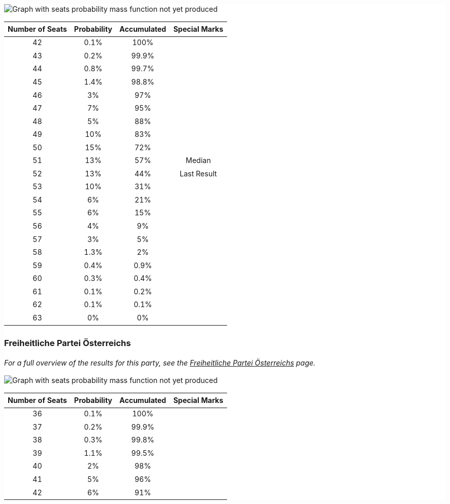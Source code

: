 ![Graph with seats probability mass function not yet produced](2018-12-12-Market-seats-pmf-sozialdemokratischeparteiösterreichs.png "Seats Probability Mass Function")

| Number of Seats | Probability | Accumulated | Special Marks |
|:---------------:|:-----------:|:-----------:|:-------------:|
| 42 | 0.1% | 100% |  |
| 43 | 0.2% | 99.9% |  |
| 44 | 0.8% | 99.7% |  |
| 45 | 1.4% | 98.8% |  |
| 46 | 3% | 97% |  |
| 47 | 7% | 95% |  |
| 48 | 5% | 88% |  |
| 49 | 10% | 83% |  |
| 50 | 15% | 72% |  |
| 51 | 13% | 57% | Median |
| 52 | 13% | 44% | Last Result |
| 53 | 10% | 31% |  |
| 54 | 6% | 21% |  |
| 55 | 6% | 15% |  |
| 56 | 4% | 9% |  |
| 57 | 3% | 5% |  |
| 58 | 1.3% | 2% |  |
| 59 | 0.4% | 0.9% |  |
| 60 | 0.3% | 0.4% |  |
| 61 | 0.1% | 0.2% |  |
| 62 | 0.1% | 0.1% |  |
| 63 | 0% | 0% |  |

### Freiheitliche Partei Österreichs

*For a full overview of the results for this party, see the [Freiheitliche Partei Österreichs](party-freiheitlicheparteiösterreichs.html) page.*

![Graph with seats probability mass function not yet produced](2018-12-12-Market-seats-pmf-freiheitlicheparteiösterreichs.png "Seats Probability Mass Function")

| Number of Seats | Probability | Accumulated | Special Marks |
|:---------------:|:-----------:|:-----------:|:-------------:|
| 36 | 0.1% | 100% |  |
| 37 | 0.2% | 99.9% |  |
| 38 | 0.3% | 99.8% |  |
| 39 | 1.1% | 99.5% |  |
| 40 | 2% | 98% |  |
| 41 | 5% | 96% |  |
| 42 | 6% | 91% |  |